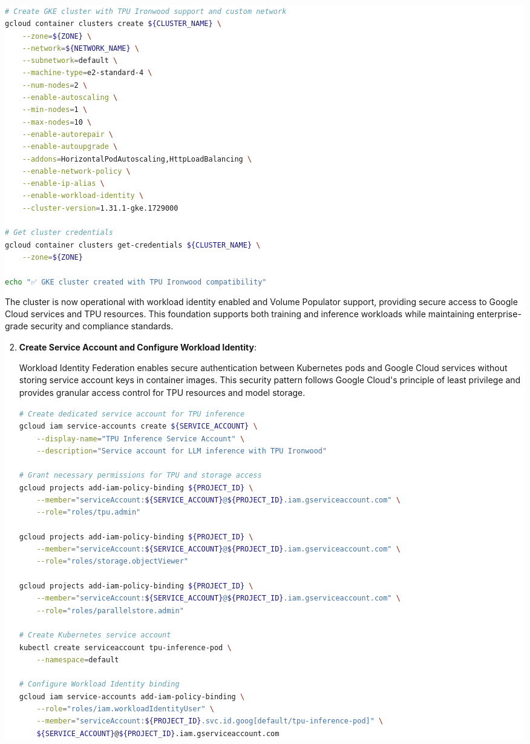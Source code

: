    ```bash
   # Create GKE cluster with TPU Ironwood support and custom network
   gcloud container clusters create ${CLUSTER_NAME} \
       --zone=${ZONE} \
       --network=${NETWORK_NAME} \
       --subnetwork=default \
       --machine-type=e2-standard-4 \
       --num-nodes=2 \
       --enable-autoscaling \
       --min-nodes=1 \
       --max-nodes=10 \
       --enable-autorepair \
       --enable-autoupgrade \
       --addons=HorizontalPodAutoscaling,HttpLoadBalancing \
       --enable-network-policy \
       --enable-ip-alias \
       --enable-workload-identity \
       --cluster-version=1.31.1-gke.1729000

   # Get cluster credentials
   gcloud container clusters get-credentials ${CLUSTER_NAME} \
       --zone=${ZONE}

   echo "✅ GKE cluster created with TPU Ironwood compatibility"
   ```

   The cluster is now operational with workload identity enabled and Volume Populator support, providing secure access to Google Cloud services and TPU resources. This foundation supports both training and inference workloads while maintaining enterprise-grade security and compliance standards.

2. **Create Service Account and Configure Workload Identity**:

   Workload Identity Federation enables secure authentication between Kubernetes pods and Google Cloud services without storing service account keys in container images. This security pattern follows Google Cloud's principle of least privilege and provides granular access control for TPU resources and model storage.

   ```bash
   # Create dedicated service account for TPU inference
   gcloud iam service-accounts create ${SERVICE_ACCOUNT} \
       --display-name="TPU Inference Service Account" \
       --description="Service account for LLM inference with TPU Ironwood"

   # Grant necessary permissions for TPU and storage access
   gcloud projects add-iam-policy-binding ${PROJECT_ID} \
       --member="serviceAccount:${SERVICE_ACCOUNT}@${PROJECT_ID}.iam.gserviceaccount.com" \
       --role="roles/tpu.admin"

   gcloud projects add-iam-policy-binding ${PROJECT_ID} \
       --member="serviceAccount:${SERVICE_ACCOUNT}@${PROJECT_ID}.iam.gserviceaccount.com" \
       --role="roles/storage.objectViewer"

   gcloud projects add-iam-policy-binding ${PROJECT_ID} \
       --member="serviceAccount:${SERVICE_ACCOUNT}@${PROJECT_ID}.iam.gserviceaccount.com" \
       --role="roles/parallelstore.admin"

   # Create Kubernetes service account
   kubectl create serviceaccount tpu-inference-pod \
       --namespace=default

   # Configure Workload Identity binding
   gcloud iam service-accounts add-iam-policy-binding \
       --role="roles/iam.workloadIdentityUser" \
       --member="serviceAccount:${PROJECT_ID}.svc.id.goog[default/tpu-inference-pod]" \
       ${SERVICE_ACCOUNT}@${PROJECT_ID}.iam.gserviceaccount.com

   ```